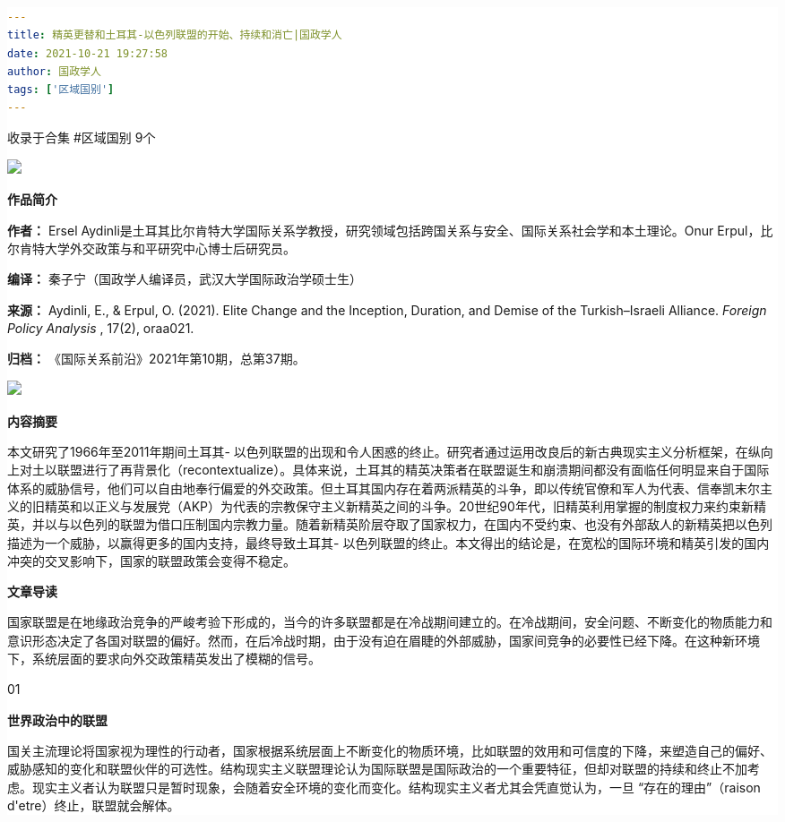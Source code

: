 ```yaml
---
title: 精英更替和土耳其-以色列联盟的开始、持续和消亡|国政学人
date: 2021-10-21 19:27:58
author: 国政学人
tags: ['区域国别']
---
```



收录于合集 #区域国别 9个

![](/images/434/2.gif)

  

**作品简介**

 **作者：** Ersel Aydinli是土耳其比尔肯特大学国际关系学教授，研究领域包括跨国关系与安全、国际关系社会学和本土理论。Onur
Erpul，比尔肯特大学外交政策与和平研究中心博士后研究员。

 **编译：** 秦子宁（国政学人编译员，武汉大学国际政治学硕士生）

 **来源：** Aydinli, E., & Erpul, O. (2021). Elite Change and the Inception,
Duration, and Demise of the Turkish–Israeli Alliance. _Foreign Policy
Analysis_ , 17(2), oraa021.

 **归档：** 《国际关系前沿》2021年第10期，总第37期。  

  

![](/images/434/3.png)

  

 **内容摘要**

  

本文研究了1966年至2011年期间土耳其-
以色列联盟的出现和令人困惑的终止。研究者通过运用改良后的新古典现实主义分析框架，在纵向上对土以联盟进行了再背景化（recontextualize）。具体来说，土耳其的精英决策者在联盟诞生和崩溃期间都没有面临任何明显来自于国际体系的威胁信号，他们可以自由地奉行偏爱的外交政策。但土耳其国内存在着两派精英的斗争，即以传统官僚和军人为代表、信奉凯末尔主义的旧精英和以正义与发展党（AKP）为代表的宗教保守主义新精英之间的斗争。20世纪90年代，旧精英利用掌握的制度权力来约束新精英，并以与以色列的联盟为借口压制国内宗教力量。随着新精英阶层夺取了国家权力，在国内不受约束、也没有外部敌人的新精英把以色列描述为一个威胁，以赢得更多的国内支持，最终导致土耳其-
以色列联盟的终止。本文得出的结论是，在宽松的国际环境和精英引发的国内冲突的交叉影响下，国家的联盟政策会变得不稳定。

  

 **文章导读**

  

国家联盟是在地缘政治竞争的严峻考验下形成的，当今的许多联盟都是在冷战期间建立的。在冷战期间，安全问题、不断变化的物质能力和意识形态决定了各国对联盟的偏好。然而，在后冷战时期，由于没有迫在眉睫的外部威胁，国家间竞争的必要性已经下降。在这种新环境下，系统层面的要求向外交政策精英发出了模糊的信号。

  

01

 **世界政治中的联盟**

  

国关主流理论将国家视为理性的行动者，国家根据系统层面上不断变化的物质环境，比如联盟的效用和可信度的下降，来塑造自己的偏好、威胁感知的变化和联盟伙伴的可选性。结构现实主义联盟理论认为国际联盟是国际政治的一个重要特征，但却对联盟的持续和终止不加考虑。现实主义者认为联盟只是暂时现象，会随着安全环境的变化而变化。结构现实主义者尤其会凭直觉认为，一旦
“存在的理由”（raison d'etre）终止，联盟就会解体。
